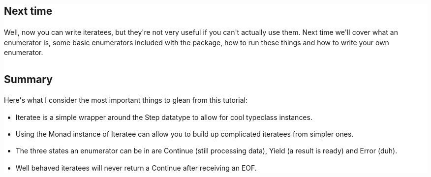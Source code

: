 ## Next time

Well, now you can write iteratees, but they're not very useful if you can't actually use them. Next time we'll cover what an enumerator is, some basic enumerators included with the package, how to run these things and how to write your own enumerator.

## Summary

Here's what I consider the most important things to glean from this tutorial:

* Iteratee is a simple wrapper around the Step datatype to allow for cool typeclass instances.

* Using the Monad instance of Iteratee can allow you to build up complicated iteratees from simpler ones.

* The three states an enumerator can be in are Continue (still processing data), Yield (a result is ready) and Error (duh).

* Well behaved iteratees will never return a Continue after receiving an EOF.

